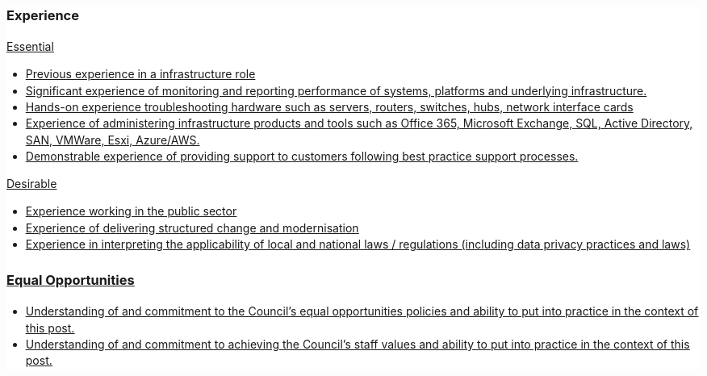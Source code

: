 ### Experience
<u>Essential
-   Previous experience in a infrastructure role    
-   Significant experience of monitoring and reporting performance of systems, platforms and underlying infrastructure.    
-   Hands-on experience troubleshooting hardware such as servers, routers, switches, hubs, network interface cards    
-   Experience of administering infrastructure products and tools such as Office 365, Microsoft Exchange, SQL, Active Directory, SAN, VMWare, Esxi, Azure/AWS.    
-   Demonstrable experience of providing support to customers following best practice support processes.

<u>Desirable
-   Experience working in the public sector    
-   Experience of delivering structured change and modernisation    
-   Experience in interpreting the applicability of local and national laws / regulations (including data privacy practices and laws)
    
### Equal Opportunities
-   Understanding of and commitment to the Council’s equal opportunities policies and ability to put into practice in the context of this post.    
-   Understanding of and commitment to achieving the Council’s staff values and ability to put into practice in the context of this post.
